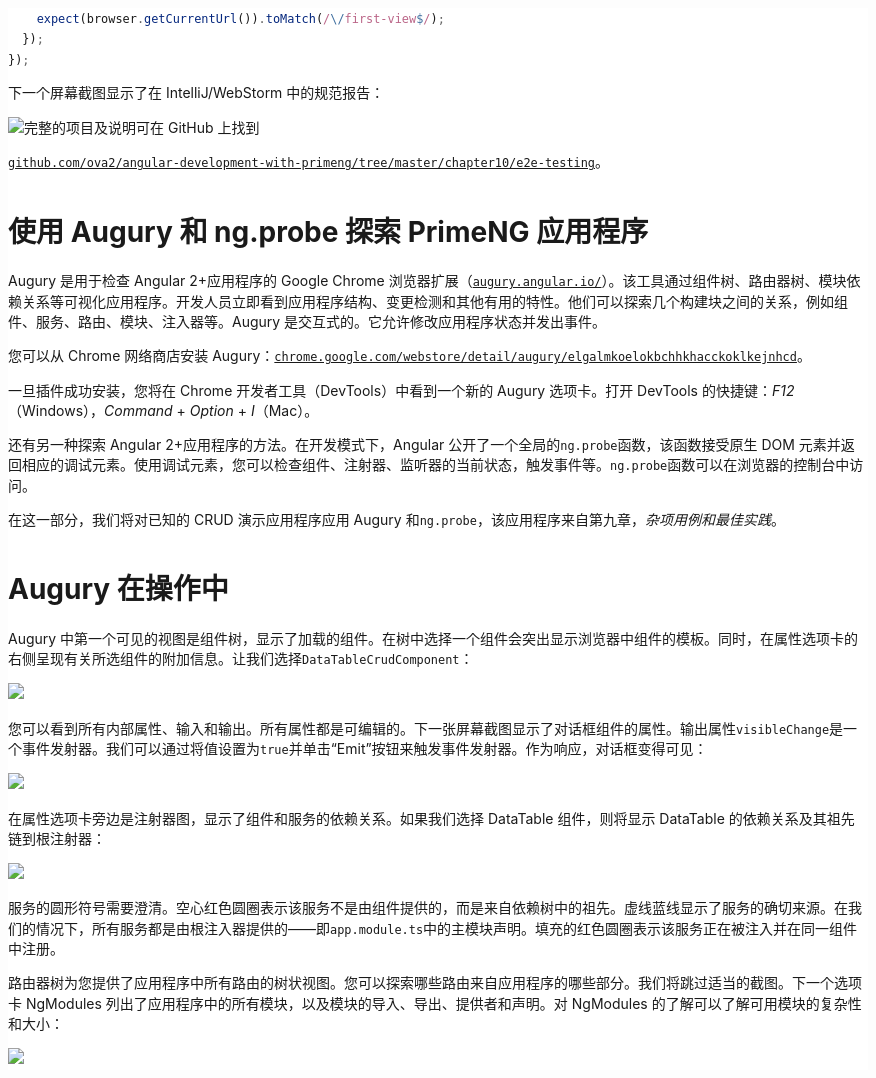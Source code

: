 ```ts
    expect(browser.getCurrentUrl()).toMatch(/\/first-view$/);
  });
});

```

下一个屏幕截图显示了在 IntelliJ/WebStorm 中的规范报告：

![](https://github.com/OpenDocCN/freelearn-angular-zh/raw/master/docs/ng-ui-dev-primeng/img/e3a4df7f-cf87-49f9-bc39-a042e1f15f21.png)完整的项目及说明可在 GitHub 上找到

[`github.com/ova2/angular-development-with-primeng/tree/master/chapter10/e2e-testing`](https://github.com/ova2/angular-development-with-primeng/tree/master/chapter10/e2e-testing)。

# 使用 Augury 和 ng.probe 探索 PrimeNG 应用程序

Augury 是用于检查 Angular 2+应用程序的 Google Chrome 浏览器扩展（[`augury.angular.io/`](https://augury.angular.io/)）。该工具通过组件树、路由器树、模块依赖关系等可视化应用程序。开发人员立即看到应用程序结构、变更检测和其他有用的特性。他们可以探索几个构建块之间的关系，例如组件、服务、路由、模块、注入器等。Augury 是交互式的。它允许修改应用程序状态并发出事件。

您可以从 Chrome 网络商店安装 Augury：[`chrome.google.com/webstore/detail/augury/elgalmkoelokbchhkhacckoklkejnhcd`](https://chrome.google.com/webstore/detail/augury/elgalmkoelokbchhkhacckoklkejnhcd)。

一旦插件成功安装，您将在 Chrome 开发者工具（DevTools）中看到一个新的 Augury 选项卡。打开 DevTools 的快捷键：*F12*（Windows），*Command* + *Option* + *I*（Mac）。

还有另一种探索 Angular 2+应用程序的方法。在开发模式下，Angular 公开了一个全局的`ng.probe`函数，该函数接受原生 DOM 元素并返回相应的调试元素。使用调试元素，您可以检查组件、注射器、监听器的当前状态，触发事件等。`ng.probe`函数可以在浏览器的控制台中访问。

在这一部分，我们将对已知的 CRUD 演示应用程序应用 Augury 和`ng.probe`，该应用程序来自第九章，*杂项用例和最佳实践*。

# Augury 在操作中

Augury 中第一个可见的视图是组件树，显示了加载的组件。在树中选择一个组件会突出显示浏览器中组件的模板。同时，在属性选项卡的右侧呈现有关所选组件的附加信息。让我们选择`DataTableCrudComponent`：

![](https://github.com/OpenDocCN/freelearn-angular-zh/raw/master/docs/ng-ui-dev-primeng/img/88e03f87-fad4-4470-a307-c87816df9891.png)

您可以看到所有内部属性、输入和输出。所有属性都是可编辑的。下一张屏幕截图显示了对话框组件的属性。输出属性`visibleChange`是一个事件发射器。我们可以通过将值设置为`true`并单击“Emit”按钮来触发事件发射器。作为响应，对话框变得可见：

![](https://github.com/OpenDocCN/freelearn-angular-zh/raw/master/docs/ng-ui-dev-primeng/img/3222f6ee-ae1b-4b13-8751-50ab146e8232.png)

在属性选项卡旁边是注射器图，显示了组件和服务的依赖关系。如果我们选择 DataTable 组件，则将显示 DataTable 的依赖关系及其祖先链到根注射器：

![](https://github.com/OpenDocCN/freelearn-angular-zh/raw/master/docs/ng-ui-dev-primeng/img/12772ffa-326a-4b6d-a797-cbcc4fe07a7a.png)

服务的圆形符号需要澄清。空心红色圆圈表示该服务不是由组件提供的，而是来自依赖树中的祖先。虚线蓝线显示了服务的确切来源。在我们的情况下，所有服务都是由根注入器提供的——即`app.module.ts`中的主模块声明。填充的红色圆圈表示该服务正在被注入并在同一组件中注册。

路由器树为您提供了应用程序中所有路由的树状视图。您可以探索哪些路由来自应用程序的哪些部分。我们将跳过适当的截图。下一个选项卡 NgModules 列出了应用程序中的所有模块，以及模块的导入、导出、提供者和声明。对 NgModules 的了解可以了解可用模块的复杂性和大小：

![](https://github.com/OpenDocCN/freelearn-angular-zh/raw/master/docs/ng-ui-dev-primeng/img/bacde7c2-9473-4897-9b53-2cdba7f2b022.png)
